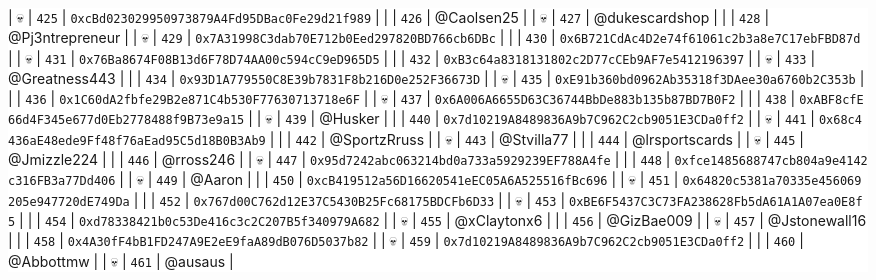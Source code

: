 | 💀 | `425` | `0xcBd023029950973879A4Fd95DBac0Fe29d21f989` |
|  | `426` | @Caolsen25 |
| 💀 | `427` | @dukescardshop |
|  | `428` | @Pj3ntrepreneur |
| 💀 | `429` | `0x7A31998C3dab70E712b0Eed297820BD766cb6DBc` |
|  | `430` | `0x6B721CdAc4D2e74f61061c2b3a8e7C17ebFBD87d` |
| 💀 | `431` | `0x76Ba8674F08B13d6F78D74AA00c594cC9eD965D5` |
|  | `432` | `0xB3c64a8318131802c2D77cCEb9AF7e5412196397` |
| 💀 | `433` | @Greatness443 |
|  | `434` | `0x93D1A779550C8E39b7831F8b216D0e252F36673D` |
| 💀 | `435` | `0xE91b360bd0962Ab35318f3DAee30a6760b2C353b` |
|  | `436` | `0x1C60dA2fbfe29B2e871C4b530F77630713718e6F` |
| 💀 | `437` | `0x6A006A6655D63C36744BbDe883b135b87BD7B0F2` |
|  | `438` | `0xABF8cfE66d4F345e677d0Eb2778488f9B73e9a15` |
| 💀 | `439` | @Husker |
|  | `440` | `0x7d10219A8489836A9b7C962C2cb9051E3CDa0ff2` |
| 💀 | `441` | `0x68c4436aE48ede9Ff48f76aEad95C5d18B0B3Ab9` |
|  | `442` | @SportzRruss |
| 💀 | `443` | @Stvilla77 |
|  | `444` | @lrsportscards |
| 💀 | `445` | @Jmizzle224 |
|  | `446` | @rross246 |
| 💀 | `447` | `0x95d7242abc063214bd0a733a5929239EF788A4fe` |
|  | `448` | `0xfce1485688747cb804a9e4142c316FB3a77Dd406` |
| 💀 | `449` | @Aaron |
|  | `450` | `0xcB419512a56D16620541eEC05A6A525516fBc696` |
| 💀 | `451` | `0x64820c5381a70335e456069205e947720dE749Da` |
|  | `452` | `0x767d00C762d12E37C5430B25Fc68175BDCFb6D33` |
| 💀 | `453` | `0xBE6F5437C3C73FA238628Fb5dA61A1A07ea0E8f5` |
|  | `454` | `0xd78338421b0c53De416c3c2C207B5f340979A682` |
| 💀 | `455` | @xClaytonx6 |
|  | `456` | @GizBae009 |
| 💀 | `457` | @Jstonewall16 |
|  | `458` | `0x4A30fF4bB1FD247A9E2eE9faA89dB076D5037b82` |
| 💀 | `459` | `0x7d10219A8489836A9b7C962C2cb9051E3CDa0ff2` |
|  | `460` | @Abbottmw |
| 💀 | `461` | @ausaus |